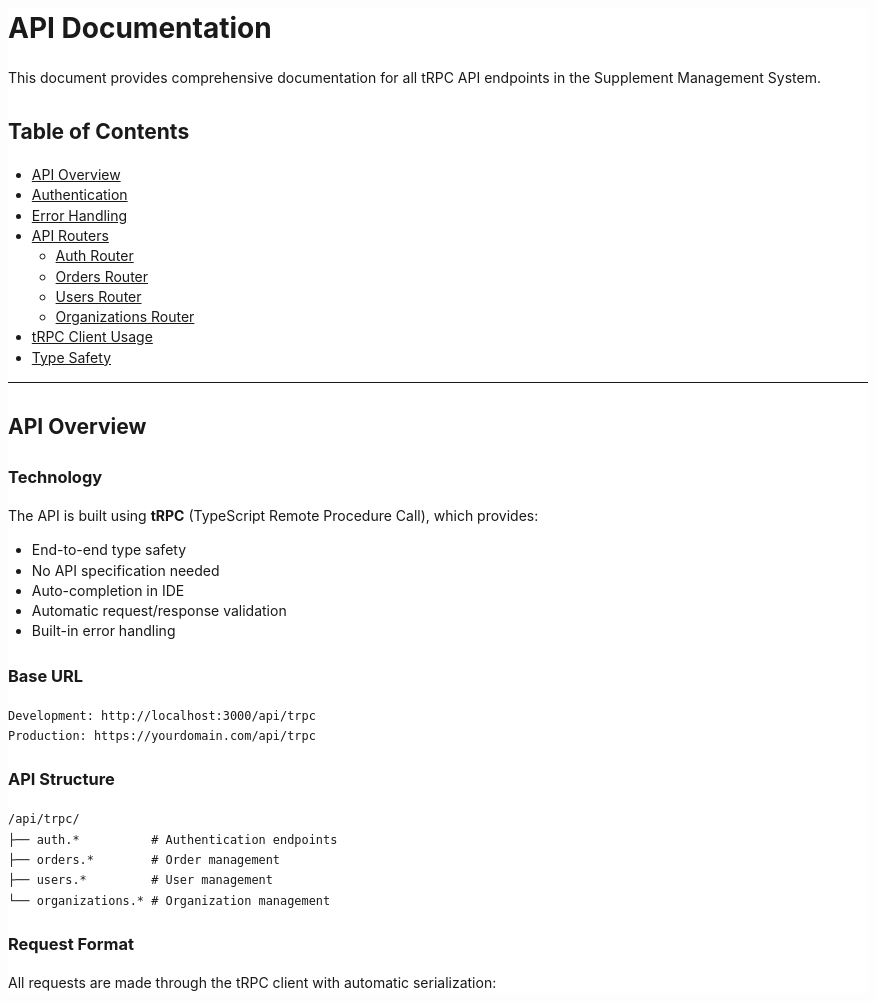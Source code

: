 # API Documentation

This document provides comprehensive documentation for all tRPC API endpoints in the Supplement Management System.

## Table of Contents

- [API Overview](#api-overview)
- [Authentication](#authentication)
- [Error Handling](#error-handling)
- [API Routers](#api-routers)
  - [Auth Router](#auth-router)
  - [Orders Router](#orders-router)
  - [Users Router](#users-router)
  - [Organizations Router](#organizations-router)
- [tRPC Client Usage](#trpc-client-usage)
- [Type Safety](#type-safety)

---

## API Overview

### Technology

The API is built using **tRPC** (TypeScript Remote Procedure Call), which provides:
- End-to-end type safety
- No API specification needed
- Auto-completion in IDE
- Automatic request/response validation
- Built-in error handling

### Base URL

```
Development: http://localhost:3000/api/trpc
Production: https://yourdomain.com/api/trpc
```

### API Structure

```
/api/trpc/
├── auth.*          # Authentication endpoints
├── orders.*        # Order management
├── users.*         # User management
└── organizations.* # Organization management
```

### Request Format

All requests are made through the tRPC client with automatic serialization:
